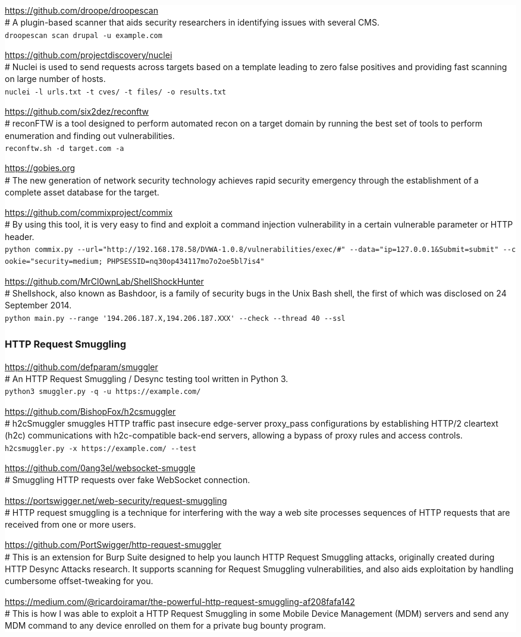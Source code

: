 https://github.com/droope/droopescan
<br># A plugin-based scanner that aids security researchers in identifying issues with several CMS.
<br>```droopescan scan drupal -u example.com```

https://github.com/projectdiscovery/nuclei
<br># Nuclei is used to send requests across targets based on a template leading to zero false positives and providing fast scanning on large number of hosts.
<br>```nuclei -l urls.txt -t cves/ -t files/ -o results.txt```

https://github.com/six2dez/reconftw
<br># reconFTW is a tool designed to perform automated recon on a target domain by running the best set of tools to perform enumeration and finding out vulnerabilities.
<br>```reconftw.sh -d target.com -a```

https://gobies.org
<br># The new generation of network security technology achieves rapid security emergency through the establishment of a complete asset database for the target.

https://github.com/commixproject/commix
<br># By using this tool, it is very easy to find and exploit a command injection vulnerability in a certain vulnerable parameter or HTTP header.
<br>```python commix.py --url="http://192.168.178.58/DVWA-1.0.8/vulnerabilities/exec/#" --data="ip=127.0.0.1&Submit=submit" --cookie="security=medium; PHPSESSID=nq30op434117mo7o2oe5bl7is4"```

https://github.com/MrCl0wnLab/ShellShockHunter
<br># Shellshock, also known as Bashdoor, is a family of security bugs in the Unix Bash shell, the first of which was disclosed on 24 September 2014.
<br>```python main.py --range '194.206.187.X,194.206.187.XXX' --check --thread 40 --ssl```

### HTTP Request Smuggling
https://github.com/defparam/smuggler
<br># An HTTP Request Smuggling / Desync testing tool written in Python 3.
<br>```python3 smuggler.py -q -u https://example.com/```

https://github.com/BishopFox/h2csmuggler
<br># h2cSmuggler smuggles HTTP traffic past insecure edge-server proxy_pass configurations by establishing HTTP/2 cleartext (h2c) communications with h2c-compatible back-end servers, allowing a bypass of proxy rules and access controls.
<br>```h2csmuggler.py -x https://example.com/ --test```

https://github.com/0ang3el/websocket-smuggle
<br># Smuggling HTTP requests over fake WebSocket connection.

https://portswigger.net/web-security/request-smuggling
<br># HTTP request smuggling is a technique for interfering with the way a web site processes sequences of HTTP requests that are received from one or more users.

https://github.com/PortSwigger/http-request-smuggler
<br># This is an extension for Burp Suite designed to help you launch HTTP Request Smuggling attacks, originally created during HTTP Desync Attacks research. It supports scanning for Request Smuggling vulnerabilities, and also aids exploitation by handling cumbersome offset-tweaking for you.

https://medium.com/@ricardoiramar/the-powerful-http-request-smuggling-af208fafa142
<br># This is how I was able to exploit a HTTP Request Smuggling in some Mobile Device Management (MDM) servers and send any MDM command to any device enrolled on them for a private bug bounty program.

